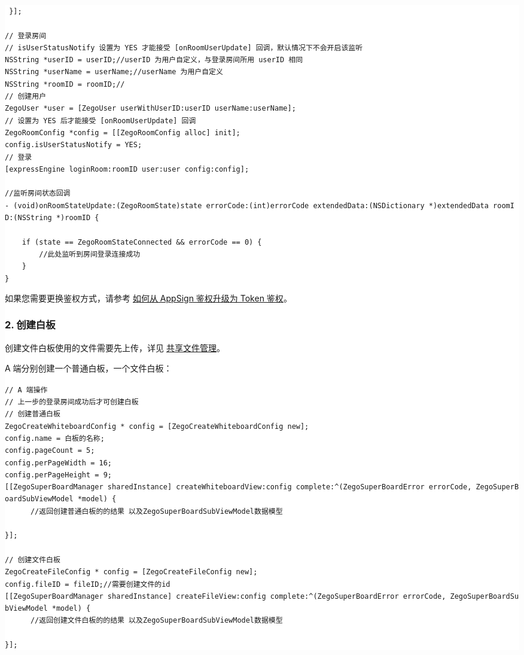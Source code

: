 ```objc
 }];

// 登录房间
// isUserStatusNotify 设置为 YES 才能接受 [onRoomUserUpdate] 回调，默认情况下不会开启该监听
NSString *userID = userID;//userID 为用户自定义，与登录房间所用 userID 相同
NSString *userName = userName;//userName 为用户自定义
NSString *roomID = roomID;//
// 创建用户
ZegoUser *user = [ZegoUser userWithUserID:userID userName:userName];
// 设置为 YES 后才能接受 [onRoomUserUpdate] 回调
ZegoRoomConfig *config = [[ZegoRoomConfig alloc] init];
config.isUserStatusNotify = YES;
// 登录
[expressEngine loginRoom:roomID user:user config:config];

//监听房间状态回调
- (void)onRoomStateUpdate:(ZegoRoomState)state errorCode:(int)errorCode extendedData:(NSDictionary *)extendedData roomID:(NSString *)roomID {

    if (state == ZegoRoomStateConnected && errorCode == 0) {
        //此处监听到房间登录连接成功
    }
}
```


<Note title="说明">

如果您需要更换鉴权方式，请参考 [如何从 AppSign 鉴权升级为 Token 鉴权](http://doc-zh.zego.im/faq/token_upgrade?product=ExpressVideo)。

</Note>

### 2. 创建白板

<Note title="说明">

创建文件白板使用的文件需要先上传，详见 [共享文件管理](/super-board-ios/basic-func/file-manage)。

</Note>

A 端分别创建一个普通白板，一个文件白板：

```objc
// A 端操作
// 上一步的登录房间成功后才可创建白板
// 创建普通白板
ZegoCreateWhiteboardConfig * config = [ZegoCreateWhiteboardConfig new];
config.name = 白板的名称;
config.pageCount = 5;
config.perPageWidth = 16;
config.perPageHeight = 9;
[[ZegoSuperBoardManager sharedInstance] createWhiteboardView:config complete:^(ZegoSuperBoardError errorCode, ZegoSuperBoardSubViewModel *model) {
      //返回创建普通白板的的结果 以及ZegoSuperBoardSubViewModel数据模型

}];

// 创建文件白板
ZegoCreateFileConfig * config = [ZegoCreateFileConfig new];
config.fileID = fileID;//需要创建文件的id
[[ZegoSuperBoardManager sharedInstance] createFileView:config complete:^(ZegoSuperBoardError errorCode, ZegoSuperBoardSubViewModel *model) {
      //返回创建文件白板的的结果 以及ZegoSuperBoardSubViewModel数据模型

}];
```
